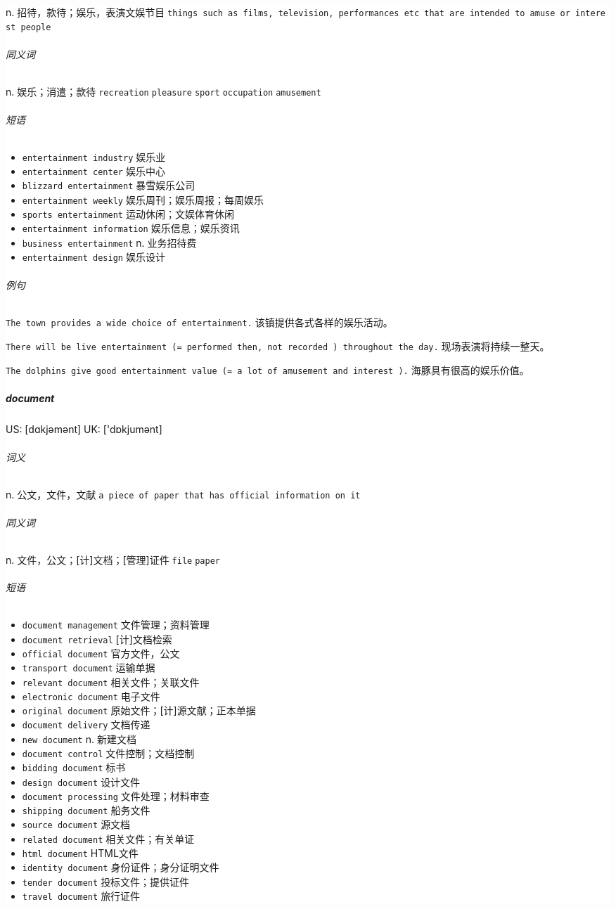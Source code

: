 n. 招待，款待；娱乐，表演文娱节目
`things such as films, television, performances etc that are intended to amuse or interest people`

###### 同义词

n. 娱乐；消遣；款待
`recreation` `pleasure` `sport` `occupation` `amusement`


###### 短语

- `entertainment industry` 娱乐业
- `entertainment center` 娱乐中心
- `blizzard entertainment` 暴雪娱乐公司
- `entertainment weekly` 娱乐周刊；娱乐周报；每周娱乐
- `sports entertainment` 运动休闲；文娱体育休闲
- `entertainment information` 娱乐信息；娱乐资讯
- `business entertainment` n. 业务招待费
- `entertainment design` 娱乐设计

###### 例句

`The town provides a wide choice of entertainment.`
该镇提供各式各样的娱乐活动。

`There will be live entertainment (= performed then, not recorded ) throughout the day.`
现场表演将持续一整天。

`The dolphins give good entertainment value (= a lot of amusement and interest ).`
海豚具有很高的娱乐价值。


##### document

US: [dɑkjəmənt]
UK: ['dɒkjumənt]

###### 词义

n. 公文，文件，文献
`a piece of paper that has official information on it`

###### 同义词

n. 文件，公文；[计]文档；[管理]证件
`file` `paper`


###### 短语

- `document management` 文件管理；资料管理
- `document retrieval` [计]文档检索
- `official document` 官方文件，公文
- `transport document` 运输单据
- `relevant document` 相关文件；关联文件
- `electronic document` 电子文件
- `original document` 原始文件；[计]源文献；正本单据
- `document delivery` 文档传递
- `new document` n. 新建文档
- `document control` 文件控制；文档控制
- `bidding document` 标书
- `design document` 设计文件
- `document processing` 文件处理；材料审查
- `shipping document` 船务文件
- `source document` 源文档
- `related document` 相关文件；有关单证
- `html document` HTML文件
- `identity document` 身份证件；身分证明文件
- `tender document` 投标文件；提供证件
- `travel document` 旅行证件
